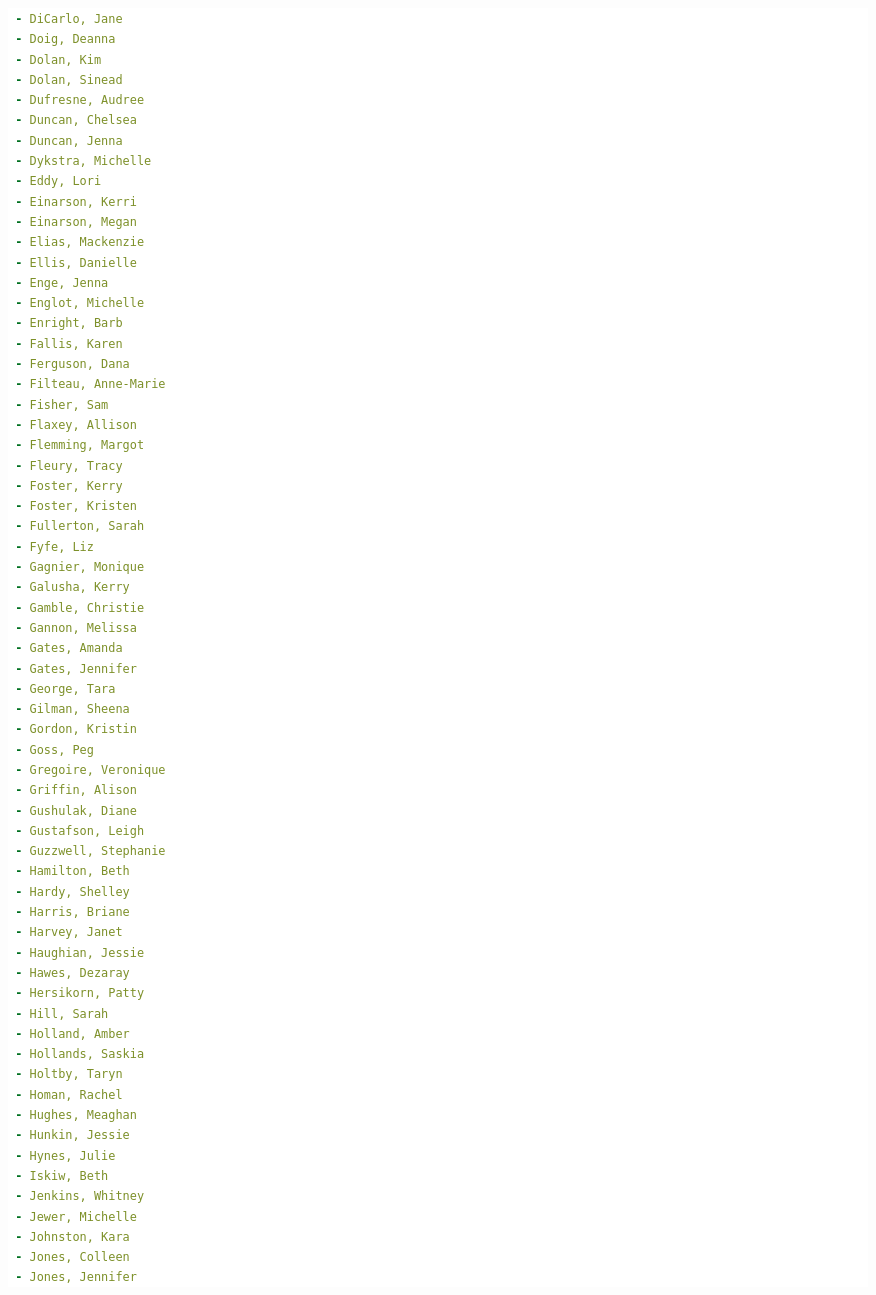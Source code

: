 ```yaml
 - DiCarlo, Jane
 - Doig, Deanna
 - Dolan, Kim
 - Dolan, Sinead
 - Dufresne, Audree
 - Duncan, Chelsea
 - Duncan, Jenna
 - Dykstra, Michelle
 - Eddy, Lori
 - Einarson, Kerri
 - Einarson, Megan
 - Elias, Mackenzie
 - Ellis, Danielle
 - Enge, Jenna
 - Englot, Michelle
 - Enright, Barb
 - Fallis, Karen
 - Ferguson, Dana
 - Filteau, Anne-Marie
 - Fisher, Sam
 - Flaxey, Allison
 - Flemming, Margot
 - Fleury, Tracy
 - Foster, Kerry
 - Foster, Kristen
 - Fullerton, Sarah
 - Fyfe, Liz
 - Gagnier, Monique
 - Galusha, Kerry
 - Gamble, Christie
 - Gannon, Melissa
 - Gates, Amanda
 - Gates, Jennifer
 - George, Tara
 - Gilman, Sheena
 - Gordon, Kristin
 - Goss, Peg
 - Gregoire, Veronique
 - Griffin, Alison
 - Gushulak, Diane
 - Gustafson, Leigh
 - Guzzwell, Stephanie
 - Hamilton, Beth
 - Hardy, Shelley
 - Harris, Briane
 - Harvey, Janet
 - Haughian, Jessie
 - Hawes, Dezaray
 - Hersikorn, Patty
 - Hill, Sarah
 - Holland, Amber
 - Hollands, Saskia
 - Holtby, Taryn
 - Homan, Rachel
 - Hughes, Meaghan
 - Hunkin, Jessie
 - Hynes, Julie
 - Iskiw, Beth
 - Jenkins, Whitney
 - Jewer, Michelle
 - Johnston, Kara
 - Jones, Colleen
 - Jones, Jennifer
```
